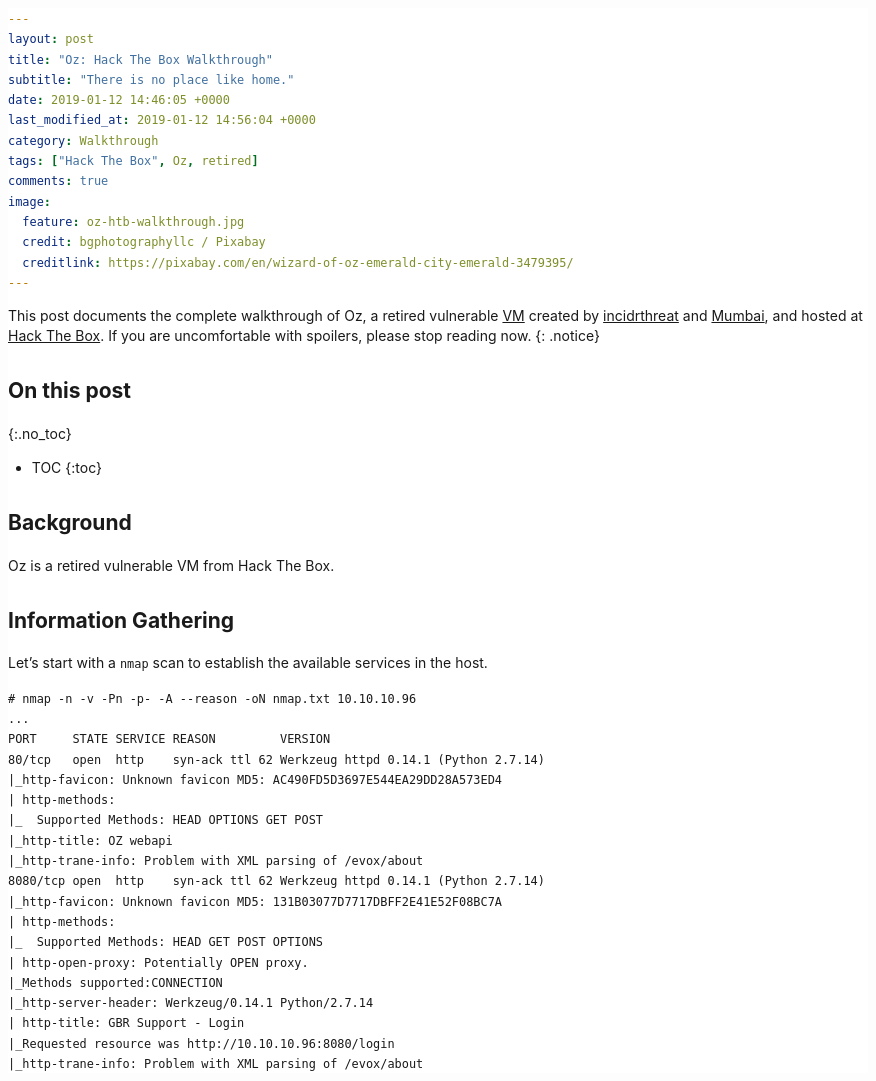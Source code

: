 ```yaml
---
layout: post
title: "Oz: Hack The Box Walkthrough"
subtitle: "There is no place like home."
date: 2019-01-12 14:46:05 +0000
last_modified_at: 2019-01-12 14:56:04 +0000
category: Walkthrough
tags: ["Hack The Box", Oz, retired]
comments: true
image:
  feature: oz-htb-walkthrough.jpg
  credit: bgphotographyllc / Pixabay
  creditlink: https://pixabay.com/en/wizard-of-oz-emerald-city-emerald-3479395/
---
```


This post documents the complete walkthrough of Oz, a retired vulnerable [VM][1] created by [incidrthreat][2] and [Mumbai][3], and hosted at [Hack The Box][4]. If you are uncomfortable with spoilers, please stop reading now.
{: .notice}



## On this post 
{:.no_toc} 

* TOC 
{:toc}

## Background

Oz is a retired vulnerable VM from Hack The Box.

## Information Gathering

Let’s start with a `nmap` scan to establish the available services in the host.

```
# nmap -n -v -Pn -p- -A --reason -oN nmap.txt 10.10.10.96
...
PORT     STATE SERVICE REASON         VERSION
80/tcp   open  http    syn-ack ttl 62 Werkzeug httpd 0.14.1 (Python 2.7.14)
|_http-favicon: Unknown favicon MD5: AC490FD5D3697E544EA29DD28A573ED4
| http-methods:
|_  Supported Methods: HEAD OPTIONS GET POST
|_http-title: OZ webapi
|_http-trane-info: Problem with XML parsing of /evox/about
8080/tcp open  http    syn-ack ttl 62 Werkzeug httpd 0.14.1 (Python 2.7.14)
|_http-favicon: Unknown favicon MD5: 131B03077D7717DBFF2E41E52F08BC7A
| http-methods:
|_  Supported Methods: HEAD GET POST OPTIONS
| http-open-proxy: Potentially OPEN proxy.
|_Methods supported:CONNECTION
|_http-server-header: Werkzeug/0.14.1 Python/2.7.14
| http-title: GBR Support - Login
|_Requested resource was http://10.10.10.96:8080/login
|_http-trane-info: Problem with XML parsing of /evox/about
```


[1]: https://www.hackthebox.eu/home/machines/profile/152
[2]: https://www.hackthebox.eu/home/users/profile/442
[3]: https://www.hackthebox.eu/home/users/profile/2686
[4]: https://www.hackthebox.eu/